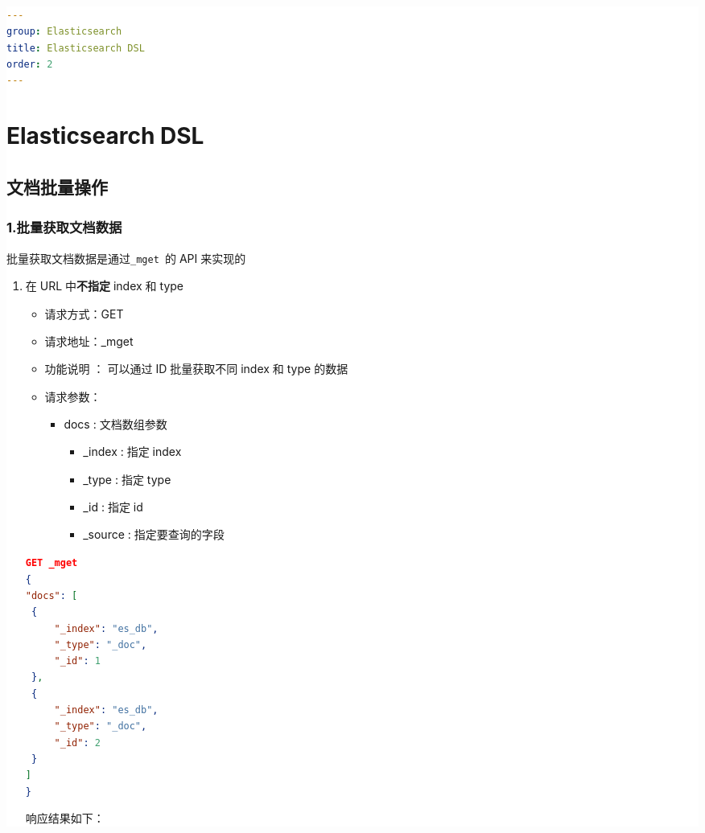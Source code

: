 ```yaml
---
group: Elasticsearch
title: Elasticsearch DSL
order: 2
---
```


# Elasticsearch DSL

## 文档批量操作

### 1.批量获取文档数据

批量获取文档数据是通过`_mget `的 API 来实现的

1. 在 URL 中**不指定** index 和 type

   - 请求方式：GET

   - 请求地址：_mget

   - 功能说明 ： 可以通过 ID 批量获取不同 index 和 type 的数据

   - 请求参数：

     - docs : 文档数组参数

       - _index : 指定 index

       - _type : 指定 type

       - _id : 指定 id

       - _source : 指定要查询的字段

   ```json
   GET _mget
   {
   "docs": [
   	{
   		"_index": "es_db",
   		"_type": "_doc",
   		"_id": 1
   	},
   	{
   		"_index": "es_db",
   		"_type": "_doc",
   		"_id": 2
   	}
   ]
   }
   ```

   响应结果如下：

